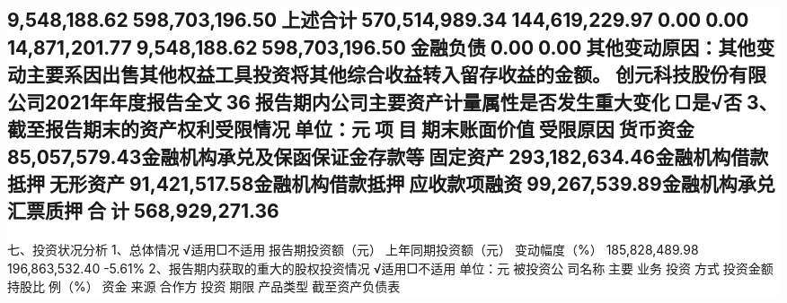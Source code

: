 9,548,188.62
598,703,196.50
上述合计
570,514,989.34
144,619,229.97
0.00
0.00
14,871,201.77
9,548,188.62
598,703,196.50
金融负债
0.00
0.00
其他变动原因：其他变动主要系因出售其他权益工具投资将其他综合收益转入留存收益的金额。
创元科技股份有限公司2021年年度报告全文
36
报告期内公司主要资产计量属性是否发生重大变化
□是√否
3、截至报告期末的资产权利受限情况
单位：元
项
目
期末账面价值
受限原因
货币资金
85,057,579.43金融机构承兑及保函保证金存款等
固定资产
293,182,634.46金融机构借款抵押
无形资产
91,421,517.58金融机构借款抵押
应收款项融资
99,267,539.89金融机构承兑汇票质押
合
计
568,929,271.36
--
七、投资状况分析
1、总体情况
√适用□不适用
报告期投资额（元）
上年同期投资额（元）
变动幅度（%）
185,828,489.98
196,863,532.40
-5.61%
2、报告期内获取的重大的股权投资情况
√适用□不适用
单位：元
被投资公
司名称
主要
业务
投资
方式
投资金额
持股比
例（%）
资金
来源
合作方
投资
期限
产品类型
截至资产负债表